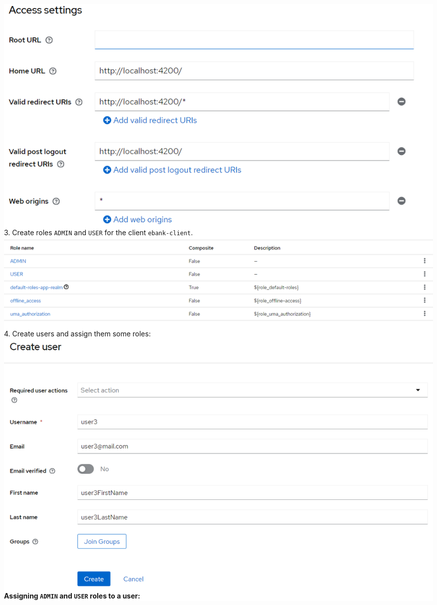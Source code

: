 ![ebank-client](assets/client-config.png)
3. Create roles `ADMIN` and `USER` for the client `ebank-client`.
![ebank-client-roles](assets/roles.png)
4. Create users and assign them some roles:
![users](assets/user%20creation.png)
**Assigning `ADMIN` and `USER` roles to a user:**